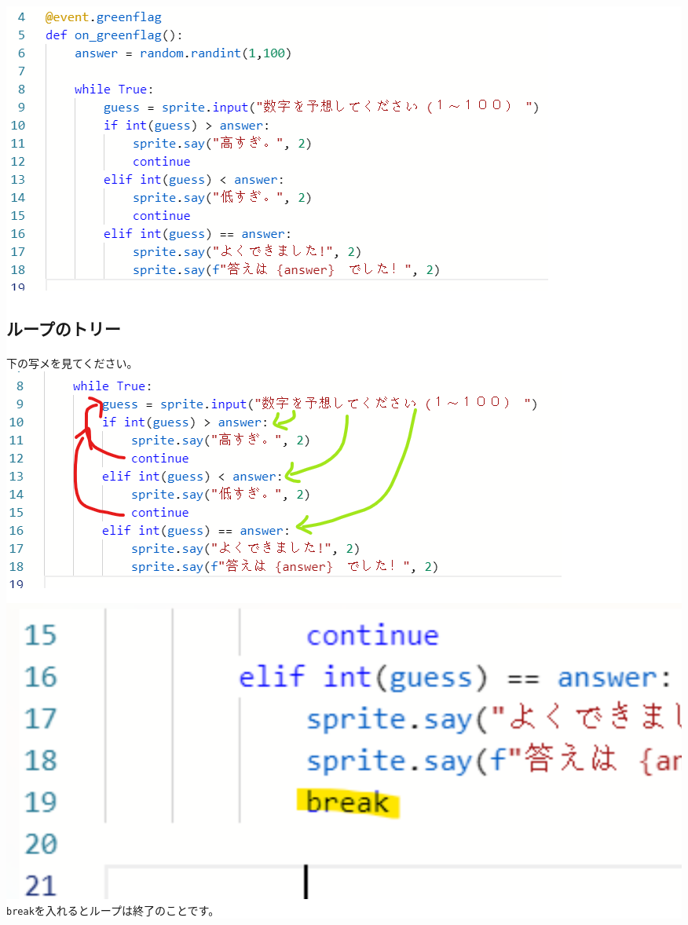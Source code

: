 ![Alt text](image-10.png)


## ループのトリー
下の写メを見てください。
![Alt text](image-11.png)

![Alt text](image-12.png)
`break`を入れるとループは終了のことです。

